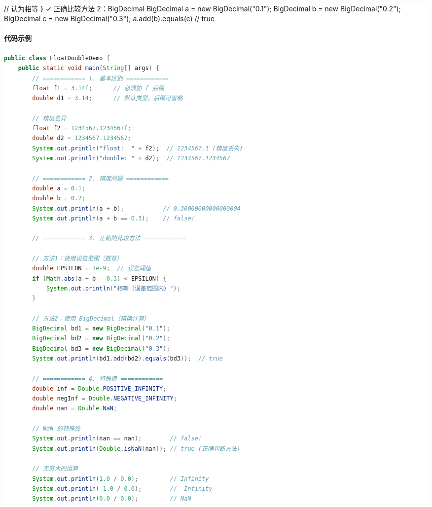   <text x="70" y="300" font-size="12" text-anchor="start" fill="#333">    // 认为相等</text>
  <text x="70" y="320" font-size="12" text-anchor="start" fill="#333">}</text>
  <rect x="410" y="200" width="340" height="130" fill="#E3F2FD" stroke="#2196F3" stroke-width="2" rx="5"/>
  <text x="580" y="230" font-size="14" font-weight="bold" text-anchor="middle" fill="#1565C0">✓ 正确比较方法 2：BigDecimal</text>
  <text x="430" y="260" font-size="12" text-anchor="start" fill="#333">BigDecimal a = new BigDecimal("0.1");</text>
  <text x="430" y="280" font-size="12" text-anchor="start" fill="#333">BigDecimal b = new BigDecimal("0.2");</text>
  <text x="430" y="300" font-size="12" text-anchor="start" fill="#333">BigDecimal c = new BigDecimal("0.3");</text>
  <text x="430" y="320" font-size="12" text-anchor="start" fill="#333">a.add(b).equals(c)  // true</text>
</svg>

#### 代码示例

```java
public class FloatDoubleDemo {
    public static void main(String[] args) {
        // ============ 1. 基本区别 ============
        float f1 = 3.14f;      // 必须加 f 后缀
        double d1 = 3.14;      // 默认类型，后缀可省略

        // 精度差异
        float f2 = 1234567.1234567f;
        double d2 = 1234567.1234567;
        System.out.println("float:  " + f2);  // 1234567.1 (精度丢失)
        System.out.println("double: " + d2);  // 1234567.1234567

        // ============ 2. 精度问题 ============
        double a = 0.1;
        double b = 0.2;
        System.out.println(a + b);           // 0.30000000000000004
        System.out.println(a + b == 0.3);    // false!

        // ============ 3. 正确的比较方法 ============

        // 方法1：使用误差范围（推荐）
        double EPSILON = 1e-9;  // 误差阈值
        if (Math.abs(a + b - 0.3) < EPSILON) {
            System.out.println("相等（误差范围内）");
        }

        // 方法2：使用 BigDecimal（精确计算）
        BigDecimal bd1 = new BigDecimal("0.1");
        BigDecimal bd2 = new BigDecimal("0.2");
        BigDecimal bd3 = new BigDecimal("0.3");
        System.out.println(bd1.add(bd2).equals(bd3));  // true

        // ============ 4. 特殊值 ============
        double inf = Double.POSITIVE_INFINITY;
        double negInf = Double.NEGATIVE_INFINITY;
        double nan = Double.NaN;

        // NaN 的特殊性
        System.out.println(nan == nan);        // false!
        System.out.println(Double.isNaN(nan)); // true (正确判断方法)

        // 无穷大的运算
        System.out.println(1.0 / 0.0);         // Infinity
        System.out.println(-1.0 / 0.0);        // -Infinity
        System.out.println(0.0 / 0.0);         // NaN
```